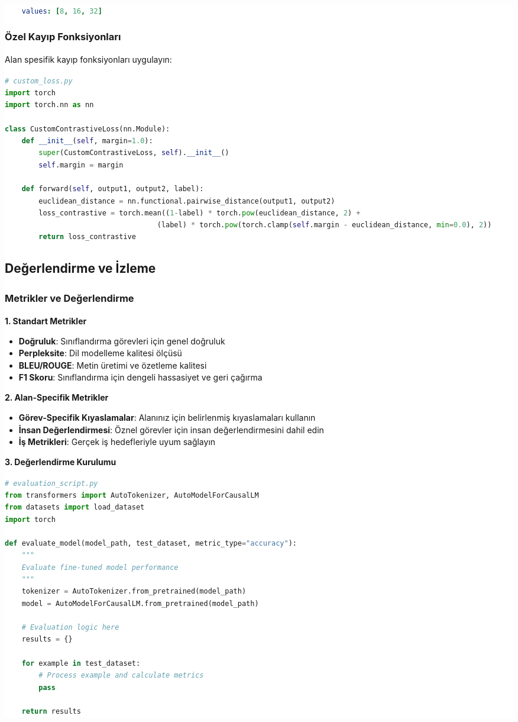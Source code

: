 ```yaml
    values: [8, 16, 32]
```

### Özel Kayıp Fonksiyonları

Alan spesifik kayıp fonksiyonları uygulayın:

```python
# custom_loss.py
import torch
import torch.nn as nn

class CustomContrastiveLoss(nn.Module):
    def __init__(self, margin=1.0):
        super(CustomContrastiveLoss, self).__init__()
        self.margin = margin
        
    def forward(self, output1, output2, label):
        euclidean_distance = nn.functional.pairwise_distance(output1, output2)
        loss_contrastive = torch.mean((1-label) * torch.pow(euclidean_distance, 2) +
                                    (label) * torch.pow(torch.clamp(self.margin - euclidean_distance, min=0.0), 2))
        return loss_contrastive
```

## Değerlendirme ve İzleme

### Metrikler ve Değerlendirme

**1. Standart Metrikler**
- **Doğruluk**: Sınıflandırma görevleri için genel doğruluk
- **Perpleksite**: Dil modelleme kalitesi ölçüsü
- **BLEU/ROUGE**: Metin üretimi ve özetleme kalitesi
- **F1 Skoru**: Sınıflandırma için dengeli hassasiyet ve geri çağırma

**2. Alan-Specifik Metrikler**
- **Görev-Specifik Kıyaslamalar**: Alanınız için belirlenmiş kıyaslamaları kullanın
- **İnsan Değerlendirmesi**: Öznel görevler için insan değerlendirmesini dahil edin
- **İş Metrikleri**: Gerçek iş hedefleriyle uyum sağlayın

**3. Değerlendirme Kurulumu**

```python
# evaluation_script.py
from transformers import AutoTokenizer, AutoModelForCausalLM
from datasets import load_dataset
import torch

def evaluate_model(model_path, test_dataset, metric_type="accuracy"):
    """
    Evaluate fine-tuned model performance
    """
    tokenizer = AutoTokenizer.from_pretrained(model_path)
    model = AutoModelForCausalLM.from_pretrained(model_path)
    
    # Evaluation logic here
    results = {}
    
    for example in test_dataset:
        # Process example and calculate metrics
        pass
    
    return results
```
